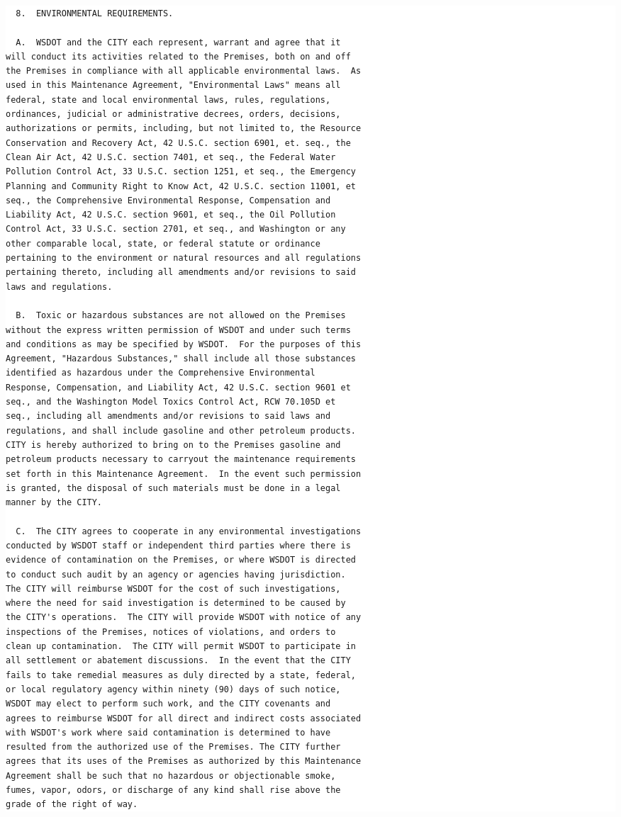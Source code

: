       8.  ENVIRONMENTAL REQUIREMENTS.  
  
      A.  WSDOT and the CITY each represent, warrant and agree that it  
    will conduct its activities related to the Premises, both on and off  
    the Premises in compliance with all applicable environmental laws.  As  
    used in this Maintenance Agreement, "Environmental Laws" means all  
    federal, state and local environmental laws, rules, regulations,  
    ordinances, judicial or administrative decrees, orders, decisions,  
    authorizations or permits, including, but not limited to, the Resource  
    Conservation and Recovery Act, 42 U.S.C. section 6901, et. seq., the  
    Clean Air Act, 42 U.S.C. section 7401, et seq., the Federal Water  
    Pollution Control Act, 33 U.S.C. section 1251, et seq., the Emergency  
    Planning and Community Right to Know Act, 42 U.S.C. section 11001, et  
    seq., the Comprehensive Environmental Response, Compensation and  
    Liability Act, 42 U.S.C. section 9601, et seq., the Oil Pollution  
    Control Act, 33 U.S.C. section 2701, et seq., and Washington or any  
    other comparable local, state, or federal statute or ordinance  
    pertaining to the environment or natural resources and all regulations  
    pertaining thereto, including all amendments and/or revisions to said  
    laws and regulations.  
  
      B.  Toxic or hazardous substances are not allowed on the Premises  
    without the express written permission of WSDOT and under such terms  
    and conditions as may be specified by WSDOT.  For the purposes of this  
    Agreement, "Hazardous Substances," shall include all those substances  
    identified as hazardous under the Comprehensive Environmental  
    Response, Compensation, and Liability Act, 42 U.S.C. section 9601 et  
    seq., and the Washington Model Toxics Control Act, RCW 70.105D et  
    seq., including all amendments and/or revisions to said laws and  
    regulations, and shall include gasoline and other petroleum products.  
    CITY is hereby authorized to bring on to the Premises gasoline and  
    petroleum products necessary to carryout the maintenance requirements  
    set forth in this Maintenance Agreement.  In the event such permission  
    is granted, the disposal of such materials must be done in a legal  
    manner by the CITY.  
  
      C.  The CITY agrees to cooperate in any environmental investigations  
    conducted by WSDOT staff or independent third parties where there is  
    evidence of contamination on the Premises, or where WSDOT is directed  
    to conduct such audit by an agency or agencies having jurisdiction.  
    The CITY will reimburse WSDOT for the cost of such investigations,  
    where the need for said investigation is determined to be caused by  
    the CITY's operations.  The CITY will provide WSDOT with notice of any  
    inspections of the Premises, notices of violations, and orders to  
    clean up contamination.  The CITY will permit WSDOT to participate in  
    all settlement or abatement discussions.  In the event that the CITY  
    fails to take remedial measures as duly directed by a state, federal,  
    or local regulatory agency within ninety (90) days of such notice,  
    WSDOT may elect to perform such work, and the CITY covenants and  
    agrees to reimburse WSDOT for all direct and indirect costs associated  
    with WSDOT's work where said contamination is determined to have  
    resulted from the authorized use of the Premises. The CITY further  
    agrees that its uses of the Premises as authorized by this Maintenance  
    Agreement shall be such that no hazardous or objectionable smoke,  
    fumes, vapor, odors, or discharge of any kind shall rise above the  
    grade of the right of way.  
  